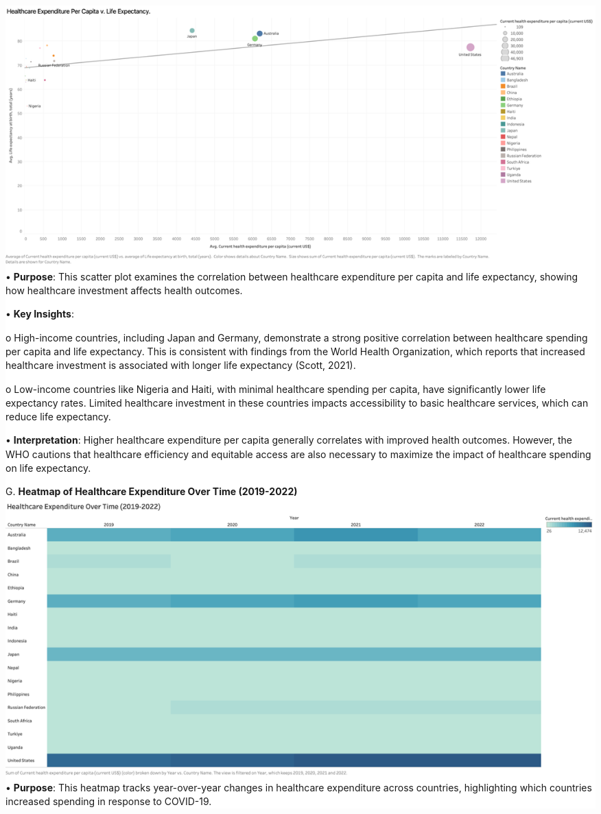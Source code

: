![image alt](https://github.com/ramanavbezborah/Post-Covid-Healthcare-Expenditure/blob/main/assets/Picture%207.png?raw=true)
•	**Purpose**: This scatter plot examines the correlation between healthcare expenditure per capita and life expectancy, showing how healthcare investment affects health outcomes.

•	**Key Insights**:

o	High-income countries, including Japan and Germany, demonstrate a strong positive correlation between healthcare spending per capita and life expectancy. This is consistent with findings from the World Health Organization, which reports that increased healthcare investment is associated with longer life expectancy (Scott, 2021).

o	Low-income countries like Nigeria and Haiti, with minimal healthcare spending per capita, have significantly lower life expectancy rates. Limited healthcare investment in these countries impacts accessibility to basic healthcare services, which can reduce life expectancy.

•	**Interpretation**: Higher healthcare expenditure per capita generally correlates with improved health outcomes. However, the WHO cautions that healthcare efficiency and equitable access are also necessary to maximize the impact of healthcare spending on life expectancy.
 
G. **Heatmap of Healthcare Expenditure Over Time (2019-2022)**
![image alt](https://github.com/ramanavbezborah/Post-Covid-Healthcare-Expenditure/blob/main/assets/Picture%208.png?raw=true)
•	**Purpose**: This heatmap tracks year-over-year changes in healthcare expenditure across countries, highlighting which countries increased spending in response to COVID-19.
